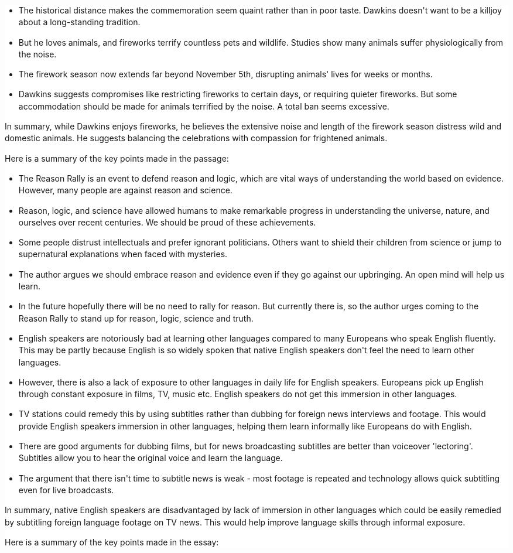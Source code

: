 - The historical distance makes the commemoration seem quaint rather than in poor taste. Dawkins doesn't want to be a killjoy about a long-standing tradition.

- But he loves animals, and fireworks terrify countless pets and wildlife. Studies show many animals suffer physiologically from the noise. 

- The firework season now extends far beyond November 5th, disrupting animals' lives for weeks or months.

- Dawkins suggests compromises like restricting fireworks to certain days, or requiring quieter fireworks. But some accommodation should be made for animals terrified by the noise. A total ban seems excessive.

In summary, while Dawkins enjoys fireworks, he believes the extensive noise and length of the firework season distress wild and domestic animals. He suggests balancing the celebrations with compassion for frightened animals.

 Here is a summary of the key points made in the passage:

- The Reason Rally is an event to defend reason and logic, which are vital ways of understanding the world based on evidence. However, many people are against reason and science. 

- Reason, logic, and science have allowed humans to make remarkable progress in understanding the universe, nature, and ourselves over recent centuries. We should be proud of these achievements.

- Some people distrust intellectuals and prefer ignorant politicians. Others want to shield their children from science or jump to supernatural explanations when faced with mysteries. 

- The author argues we should embrace reason and evidence even if they go against our upbringing. An open mind will help us learn.

- In the future hopefully there will be no need to rally for reason. But currently there is, so the author urges coming to the Reason Rally to stand up for reason, logic, science and truth.

 

- English speakers are notoriously bad at learning other languages compared to many Europeans who speak English fluently. This may be partly because English is so widely spoken that native English speakers don't feel the need to learn other languages. 

- However, there is also a lack of exposure to other languages in daily life for English speakers. Europeans pick up English through constant exposure in films, TV, music etc. English speakers do not get this immersion in other languages.

- TV stations could remedy this by using subtitles rather than dubbing for foreign news interviews and footage. This would provide English speakers immersion in other languages, helping them learn informally like Europeans do with English. 

- There are good arguments for dubbing films, but for news broadcasting subtitles are better than voiceover 'lectoring'. Subtitles allow you to hear the original voice and learn the language. 

- The argument that there isn't time to subtitle news is weak - most footage is repeated and technology allows quick subtitling even for live broadcasts. 

In summary, native English speakers are disadvantaged by lack of immersion in other languages which could be easily remedied by subtitling foreign language footage on TV news. This would help improve language skills through informal exposure.

 Here is a summary of the key points made in the essay:
